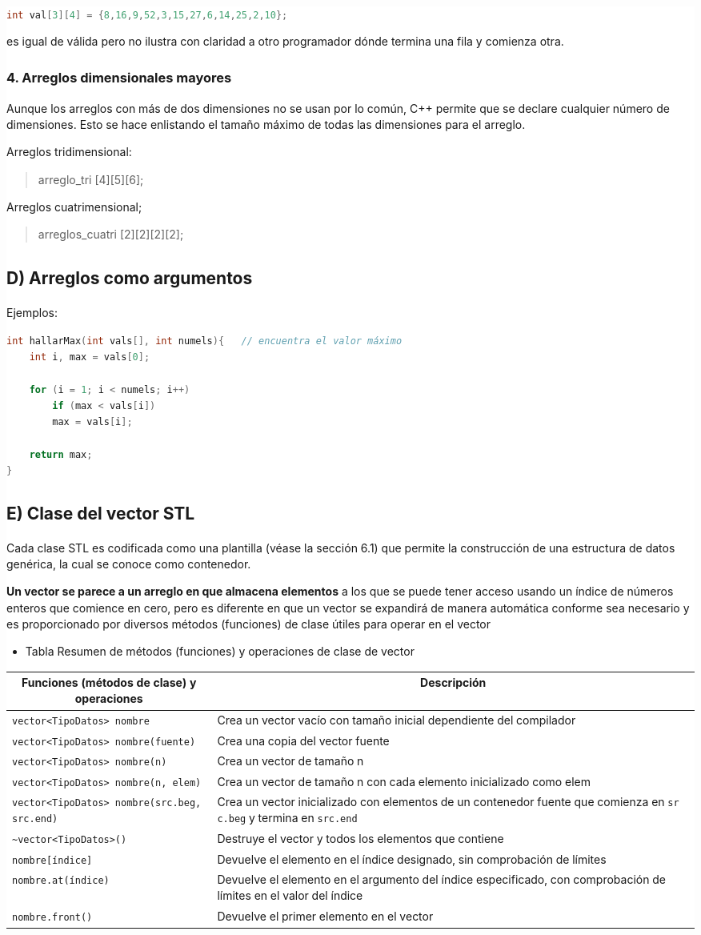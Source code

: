 ~~~cpp
int val[3][4] = {8,16,9,52,3,15,27,6,14,25,2,10};
~~~

es igual de válida pero no ilustra con claridad a otro programador dónde termina una fila y comienza otra.

### 4. Arreglos dimensionales mayores

Aunque los arreglos con más de dos dimensiones no se usan por lo común, C++ permite que se declare cualquier número de dimensiones. Esto se hace enlistando el tamaño máximo de todas las dimensiones para el arreglo.

Arreglos tridimensional:

> arreglo_tri [4][5][6];

Arreglos cuatrimensional;

> arreglos_cuatri [2][2][2][2];

## D) Arreglos como argumentos

Ejemplos:

~~~cpp
int hallarMax(int vals[], int numels){   // encuentra el valor máximo 
    int i, max = vals[0];
  
    for (i = 1; i < numels; i++)
        if (max < vals[i]) 
        max = vals[i];
    
    return max;
} 
~~~

~~~cpp
~~~
## E) Clase del vector STL 

Cada clase STL es codificada como una plantilla (véase la sección 6.1) que permite la construcción de una estructura de datos genérica, la cual se conoce como contenedor.

**Un vector se parece a un arreglo en que almacena elementos** a los que se puede tener acceso usando un índice de números enteros que comience en cero, pero es diferente en que un vector se expandirá de manera automática conforme sea necesario y es proporcionado por diversos métodos (funciones) de clase útiles para operar en el vector

- Tabla Resumen de métodos (funciones) y operaciones de clase de vector

| Funciones (métodos de clase) y operaciones                  | Descripción                                                                 |
|-------------------------------------------------------------|-----------------------------------------------------------------------------|
| `vector<TipoDatos> nombre`                                  | Crea un vector vacío con tamaño inicial dependiente del compilador          |
| `vector<TipoDatos> nombre(fuente)`                          | Crea una copia del vector fuente                                            |
| `vector<TipoDatos> nombre(n)`                               | Crea un vector de tamaño n                                                  |
| `vector<TipoDatos> nombre(n, elem)`                         | Crea un vector de tamaño n con cada elemento inicializado como elem         |
| `vector<TipoDatos> nombre(src.beg, src.end)`                | Crea un vector inicializado con elementos de un contenedor fuente que comienza en `src.beg` y termina en `src.end` |
| `~vector<TipoDatos>()`                                      | Destruye el vector y todos los elementos que contiene                       |
| `nombre[índice]`                                            | Devuelve el elemento en el índice designado, sin comprobación de límites    |
| `nombre.at(índice)`                                         | Devuelve el elemento en el argumento del índice especificado, con comprobación de límites en el valor del índice  |
| `nombre.front()`                                            | Devuelve el primer elemento en el vector                                    |